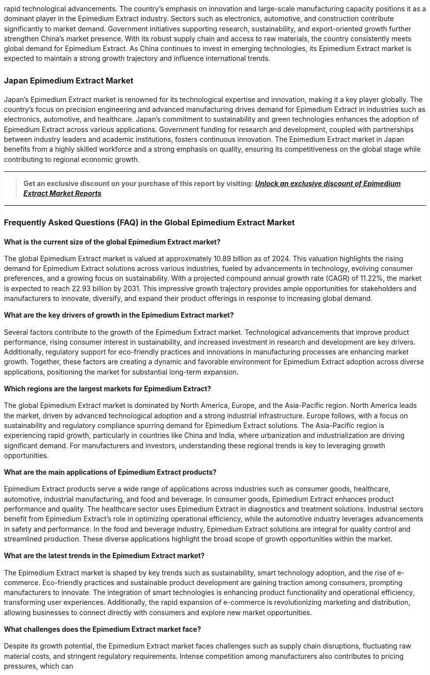 rapid technological advancements. The country&rsquo;s emphasis on innovation and large-scale manufacturing capacity positions it as a dominant player in the Epimedium Extract industry. Sectors such as electronics, automotive, and construction contribute significantly to market demand. Government initiatives supporting research, sustainability, and export-oriented growth further strengthen China&rsquo;s market presence. With its robust supply chain and access to raw materials, the country consistently meets global demand for Epimedium Extract. As China continues to invest in emerging technologies, its Epimedium Extract market is expected to maintain a strong growth trajectory and influence international trends.</p><h3>Japan Epimedium Extract Market</h3><p>Japan&rsquo;s Epimedium Extract market is renowned for its technological expertise and innovation, making it a key player globally. The country&rsquo;s focus on precision engineering and advanced manufacturing drives demand for Epimedium Extract in industries such as electronics, automotive, and healthcare. Japan&rsquo;s commitment to sustainability and green technologies enhances the adoption of Epimedium Extract across various applications. Government funding for research and development, coupled with partnerships between industry leaders and academic institutions, fosters continuous innovation. The Epimedium Extract market in Japan benefits from a highly skilled workforce and a strong emphasis on quality, ensuring its competitiveness on the global stage while contributing to regional economic growth.</p><hr /><blockquote><p><strong>Get an exclusive discount on your purchase of this report by visiting: <em><a href="://marketresearchpulse.com/ask-for-discount/130260?utm_source=Github&amp;utm_medium=028">Unlock an exclusive discount of Epimedium Extract Market Reports</a></em>&nbsp;</strong></p></blockquote><hr /><h3>Frequently Asked Questions (FAQ) in the Global Epimedium Extract Market</h3><p><strong>What is the current size of the global Epimedium Extract market?</strong></p><p>The global Epimedium Extract market is valued at approximately 10.89 billion as of 2024. This valuation highlights the rising demand for Epimedium Extract solutions across various industries, fueled by advancements in technology, evolving consumer preferences, and a growing focus on sustainability. With a projected compound annual growth rate (CAGR) of 11.22%, the market is expected to reach 22.93 billion by 2031. This impressive growth trajectory provides ample opportunities for stakeholders and manufacturers to innovate, diversify, and expand their product offerings in response to increasing global demand.</p><p><strong>What are the key drivers of growth in the Epimedium Extract market?</strong></p><p>Several factors contribute to the growth of the Epimedium Extract market. Technological advancements that improve product performance, rising consumer interest in sustainability, and increased investment in research and development are key drivers. Additionally, regulatory support for eco-friendly practices and innovations in manufacturing processes are enhancing market growth. Together, these factors are creating a dynamic and favorable environment for Epimedium Extract adoption across diverse applications, positioning the market for substantial long-term expansion.</p><p><strong>Which regions are the largest markets for Epimedium Extract?</strong></p><p>The global Epimedium Extract market is dominated by North America, Europe, and the Asia-Pacific region. North America leads the market, driven by advanced technological adoption and a strong industrial infrastructure. Europe follows, with a focus on sustainability and regulatory compliance spurring demand for Epimedium Extract solutions. The Asia-Pacific region is experiencing rapid growth, particularly in countries like China and India, where urbanization and industrialization are driving significant demand. For manufacturers and investors, understanding these regional trends is key to leveraging growth opportunities.</p><p><strong>What are the main applications of Epimedium Extract products?</strong></p><p>Epimedium Extract products serve a wide range of applications across industries such as consumer goods, healthcare, automotive, industrial manufacturing, and food and beverage. In consumer goods, Epimedium Extract enhances product performance and quality. The healthcare sector uses Epimedium Extract in diagnostics and treatment solutions. Industrial sectors benefit from Epimedium Extract&rsquo;s role in optimizing operational efficiency, while the automotive industry leverages advancements in safety and performance. In the food and beverage industry, Epimedium Extract solutions are integral for quality control and streamlined production. These diverse applications highlight the broad scope of growth opportunities within the market.</p><p><strong>What are the latest trends in the Epimedium Extract market?</strong></p><p>The Epimedium Extract market is shaped by key trends such as sustainability, smart technology adoption, and the rise of e-commerce. Eco-friendly practices and sustainable product development are gaining traction among consumers, prompting manufacturers to innovate. The integration of smart technologies is enhancing product functionality and operational efficiency, transforming user experiences. Additionally, the rapid expansion of e-commerce is revolutionizing marketing and distribution, allowing businesses to connect directly with consumers and explore new market opportunities.</p><p><strong>What challenges does the Epimedium Extract market face?</strong></p><p>Despite its growth potential, the Epimedium Extract market faces challenges such as supply chain disruptions, fluctuating raw material costs, and stringent regulatory requirements. Intense competition among manufacturers also contributes to pricing pressures, which can